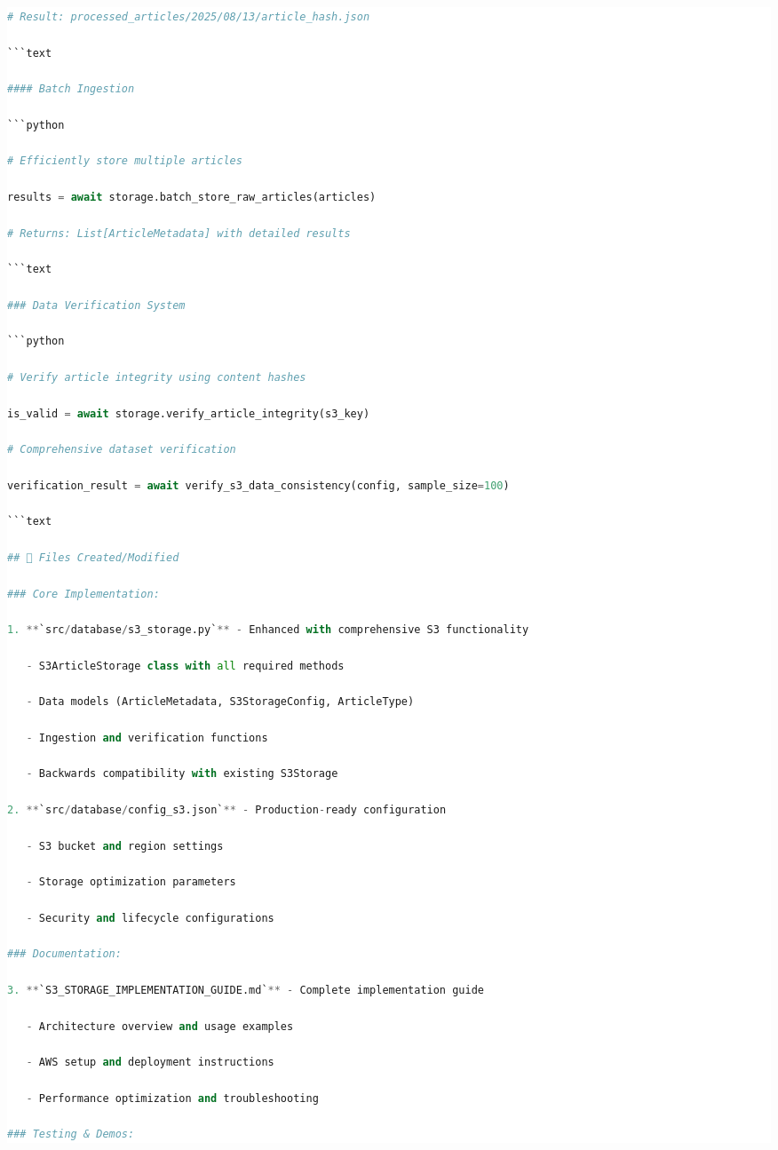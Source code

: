 ```python
# Result: processed_articles/2025/08/13/article_hash.json

```text

#### Batch Ingestion

```python

# Efficiently store multiple articles

results = await storage.batch_store_raw_articles(articles)

# Returns: List[ArticleMetadata] with detailed results

```text

### Data Verification System

```python

# Verify article integrity using content hashes

is_valid = await storage.verify_article_integrity(s3_key)

# Comprehensive dataset verification

verification_result = await verify_s3_data_consistency(config, sample_size=100)

```text

## 📁 Files Created/Modified

### Core Implementation:

1. **`src/database/s3_storage.py`** - Enhanced with comprehensive S3 functionality

   - S3ArticleStorage class with all required methods

   - Data models (ArticleMetadata, S3StorageConfig, ArticleType)

   - Ingestion and verification functions

   - Backwards compatibility with existing S3Storage

2. **`src/database/config_s3.json`** - Production-ready configuration

   - S3 bucket and region settings

   - Storage optimization parameters

   - Security and lifecycle configurations

### Documentation:

3. **`S3_STORAGE_IMPLEMENTATION_GUIDE.md`** - Complete implementation guide

   - Architecture overview and usage examples

   - AWS setup and deployment instructions

   - Performance optimization and troubleshooting

### Testing & Demos:

```